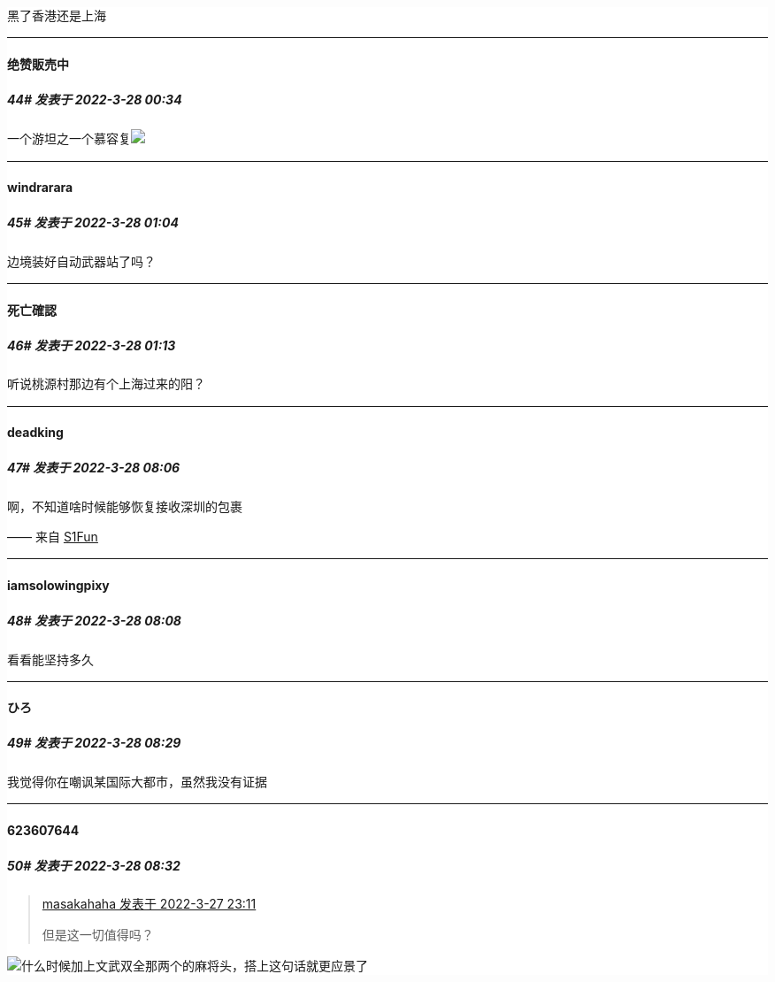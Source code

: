黑了香港还是上海

*****

####  绝赞販売中  
##### 44#       发表于 2022-3-28 00:34

一个游坦之一个慕容复<img src="https://static.saraba1st.com/image/smiley/face2017/067.png" referrerpolicy="no-referrer">

*****

####  windrarara  
##### 45#       发表于 2022-3-28 01:04

边境装好自动武器站了吗？

*****

####  死亡確認  
##### 46#       发表于 2022-3-28 01:13

听说桃源村那边有个上海过来的阳？

*****

####  deadking  
##### 47#       发表于 2022-3-28 08:06

啊，不知道啥时候能够恢复接收深圳的包裹

—— 来自 [S1Fun](https://s1fun.koalcat.com)

*****

####  iamsolowingpixy  
##### 48#       发表于 2022-3-28 08:08

看看能坚持多久

*****

####  ひろ  
##### 49#       发表于 2022-3-28 08:29

我觉得你在嘲讽某国际大都市，虽然我没有证据

*****

####  623607644  
##### 50#       发表于 2022-3-28 08:32

<blockquote><a href="httphttps://bbs.saraba1st.com/2b/forum.php?mod=redirect&amp;goto=findpost&amp;pid=55210640&amp;ptid=2060327" target="_blank">masakahaha 发表于 2022-3-27 23:11</a>

但是这一切值得吗？</blockquote>
<img src="https://static.saraba1st.com/image/smiley/face2017/067.png" referrerpolicy="no-referrer">什么时候加上文武双全那两个的麻将头，搭上这句话就更应景了
